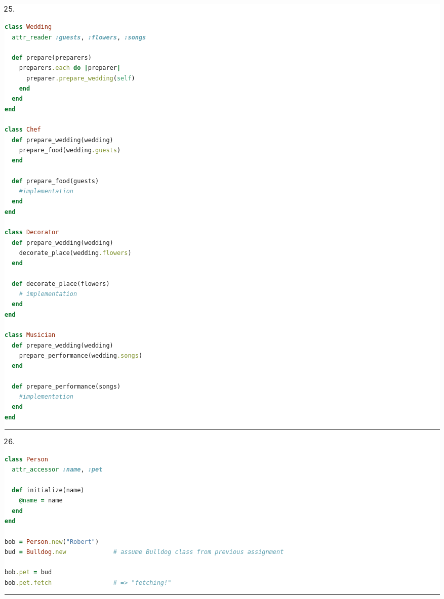 
25.
```ruby
class Wedding
  attr_reader :guests, :flowers, :songs

  def prepare(preparers)
    preparers.each do |preparer|
      preparer.prepare_wedding(self)
    end
  end
end

class Chef
  def prepare_wedding(wedding)
    prepare_food(wedding.guests)
  end

  def prepare_food(guests)
    #implementation
  end
end

class Decorator
  def prepare_wedding(wedding)
    decorate_place(wedding.flowers)
  end

  def decorate_place(flowers)
    # implementation
  end
end

class Musician
  def prepare_wedding(wedding)
    prepare_performance(wedding.songs)
  end

  def prepare_performance(songs)
    #implementation
  end
end
```

---

26.
```ruby
class Person
  attr_accessor :name, :pet

  def initialize(name)
    @name = name
  end
end

bob = Person.new("Robert")
bud = Bulldog.new             # assume Bulldog class from previous assignment

bob.pet = bud
bob.pet.fetch                 # => "fetching!"
```

---
